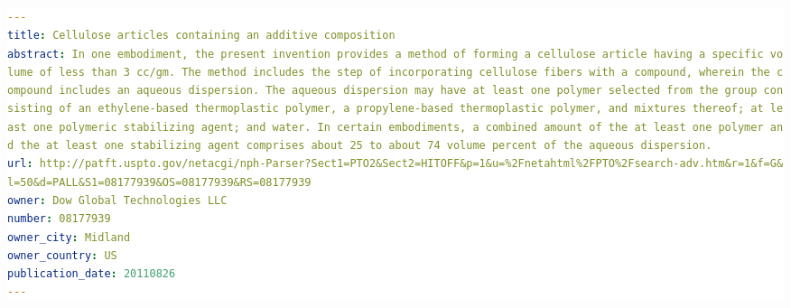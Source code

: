 ```yaml
---
title: Cellulose articles containing an additive composition
abstract: In one embodiment, the present invention provides a method of forming a cellulose article having a specific volume of less than 3 cc/gm. The method includes the step of incorporating cellulose fibers with a compound, wherein the compound includes an aqueous dispersion. The aqueous dispersion may have at least one polymer selected from the group consisting of an ethylene-based thermoplastic polymer, a propylene-based thermoplastic polymer, and mixtures thereof; at least one polymeric stabilizing agent; and water. In certain embodiments, a combined amount of the at least one polymer and the at least one stabilizing agent comprises about 25 to about 74 volume percent of the aqueous dispersion.
url: http://patft.uspto.gov/netacgi/nph-Parser?Sect1=PTO2&Sect2=HITOFF&p=1&u=%2Fnetahtml%2FPTO%2Fsearch-adv.htm&r=1&f=G&l=50&d=PALL&S1=08177939&OS=08177939&RS=08177939
owner: Dow Global Technologies LLC
number: 08177939
owner_city: Midland
owner_country: US
publication_date: 20110826
---
```

